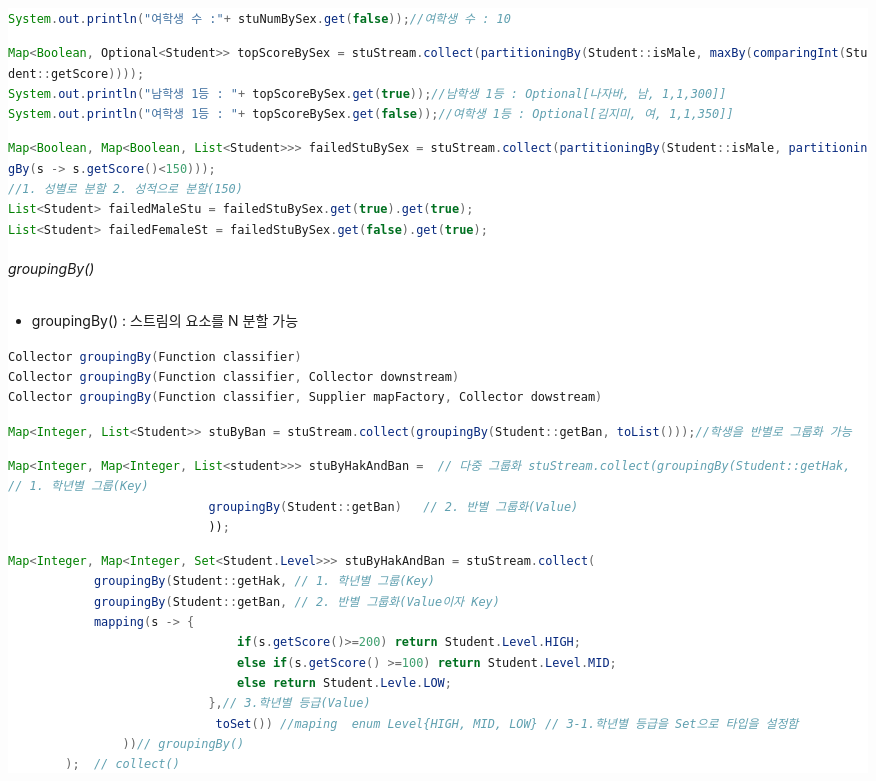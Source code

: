 ```java
System.out.println("여학생 수 :"+ stuNumBySex.get(false));//여학생 수 : 10
```
```java
Map<Boolean, Optional<Student>> topScoreBySex = stuStream.collect(partitioningBy(Student::isMale, maxBy(comparingInt(Student::getScore))));
System.out.println("남학생 1등 : "+ topScoreBySex.get(true));//남학생 1등 : Optional[나자바, 남, 1,1,300]]
System.out.println("여학생 1등 : "+ topScoreBySex.get(false));//여학생 1등 : Optional[김지미, 여, 1,1,350]]
```
```java
Map<Boolean, Map<Boolean, List<Student>>> failedStuBySex = stuStream.collect(partitioningBy(Student::isMale, partitioningBy(s -> s.getScore()<150)));
//1. 성별로 분할 2. 성적으로 분할(150)
List<Student> failedMaleStu = failedStuBySex.get(true).get(true);
List<Student> failedFemaleSt = failedStuBySex.get(false).get(true);  
```

###### groupingBy()
- groupingBy() : 스트림의 요소를 N 분할 가능
```java
Collector groupingBy(Function classifier)
Collector groupingBy(Function classifier, Collector downstream)
Collector groupingBy(Function classifier, Supplier mapFactory, Collector dowstream)
```
```java
Map<Integer, List<Student>> stuByBan = stuStream.collect(groupingBy(Student::getBan, toList()));//학생을 반별로 그룹화 가능
```
```java
Map<Integer, Map<Integer, List<student>>> stuByHakAndBan =  // 다중 그룹화 stuStream.collect(groupingBy(Student::getHak,   // 1. 학년별 그룹(Key)
							groupingBy(Student::getBan)   // 2. 반별 그룹화(Value)
							));
```
```java
Map<Integer, Map<Integer, Set<Student.Level>>> stuByHakAndBan = stuStream.collect( 
			groupingBy(Student::getHak, // 1. 학년별 그룹(Key)
			groupingBy(Student::getBan, // 2. 반별 그룹화(Value이자 Key)
			mapping(s -> {
								if(s.getScore()>=200) return Student.Level.HIGH;
								else if(s.getScore() >=100) return Student.Level.MID;
								else return Student.Levle.LOW;
							},// 3.학년별 등급(Value)
							 toSet()) //maping  enum Level{HIGH, MID, LOW} // 3-1.학년별 등급을 Set으로 타입을 설정함
				))// groupingBy()
		);  // collect()
```
